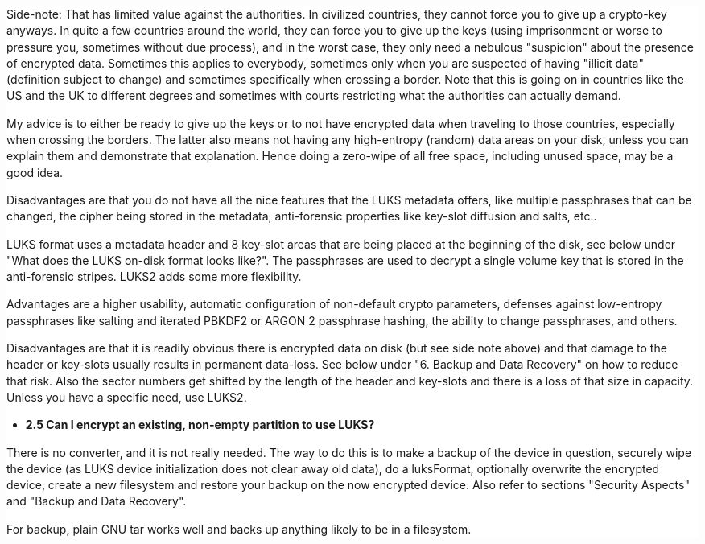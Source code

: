   Side-note: That has limited value against the authorities.  In civilized
  countries, they cannot force you to give up a crypto-key anyways.  In
  quite a few countries around the world, they can force you to give up
  the keys (using imprisonment or worse to pressure you, sometimes without
  due process), and in the worst case, they only need a nebulous
  "suspicion" about the presence of encrypted data.  Sometimes this
  applies to everybody, sometimes only when you are suspected of having
  "illicit data" (definition subject to change) and sometimes specifically
  when crossing a border.  Note that this is going on in countries like
  the US and the UK to different degrees and sometimes with courts
  restricting what the authorities can actually demand.

  My advice is to either be ready to give up the keys or to not have
  encrypted data when traveling to those countries, especially when
  crossing the borders.  The latter also means not having any high-entropy
  (random) data areas on your disk, unless you can explain them and
  demonstrate that explanation.  Hence doing a zero-wipe of all free
  space, including unused space, may be a good idea.

  Disadvantages are that you do not have all the nice features that the
  LUKS metadata offers, like multiple passphrases that can be changed, the
  cipher being stored in the metadata, anti-forensic properties like
  key-slot diffusion and salts, etc..

  LUKS format uses a metadata header and 8 key-slot areas that are being
  placed at the beginning of the disk, see below under "What does the LUKS
  on-disk format looks like?".  The passphrases are used to decrypt a
  single volume key that is stored in the anti-forensic stripes.  LUKS2
  adds some more flexibility.

  Advantages are a higher usability, automatic configuration of
  non-default crypto parameters, defenses against low-entropy passphrases
  like salting and iterated PBKDF2 or ARGON 2 passphrase hashing, the
  ability to change passphrases, and others.

  Disadvantages are that it is readily obvious there is encrypted data on
  disk (but see side note above) and that damage to the header or
  key-slots usually results in permanent data-loss.  See below under "6. 
  Backup and Data Recovery" on how to reduce that risk.  Also the sector
  numbers get shifted by the length of the header and key-slots and there
  is a loss of that size in capacity.  Unless you have a specific need,
  use LUKS2.


  * **2.5 Can I encrypt an existing, non-empty partition to use LUKS?**

  There is no converter, and it is not really needed.  The way to do this
  is to make a backup of the device in question, securely wipe the device
  (as LUKS device initialization does not clear away old data), do a
  luksFormat, optionally overwrite the encrypted device, create a new
  filesystem and restore your backup on the now encrypted device.  Also
  refer to sections "Security Aspects" and "Backup and Data Recovery".

  For backup, plain GNU tar works well and backs up anything likely to be
  in a filesystem.

